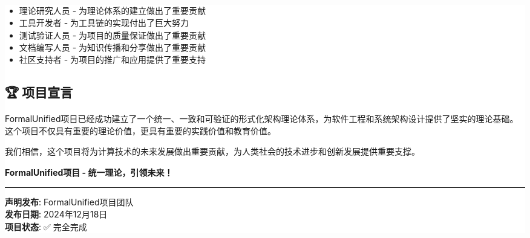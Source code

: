 - 理论研究人员 - 为理论体系的建立做出了重要贡献
- 工具开发者 - 为工具链的实现付出了巨大努力
- 测试验证人员 - 为项目的质量保证做出了重要贡献
- 文档编写人员 - 为知识传播和分享做出了重要贡献
- 社区支持者 - 为项目的推广和应用提供了重要支持

## 🏆 项目宣言

FormalUnified项目已经成功建立了一个统一、一致和可验证的形式化架构理论体系，为软件工程和系统架构设计提供了坚实的理论基础。这个项目不仅具有重要的理论价值，更具有重要的实践价值和教育价值。

我们相信，这个项目将为计算技术的未来发展做出重要贡献，为人类社会的技术进步和创新发展提供重要支撑。

**FormalUnified项目 - 统一理论，引领未来！**

---

**声明发布**: FormalUnified项目团队  
**发布日期**: 2024年12月18日  
**项目状态**: ✅ 完全完成
